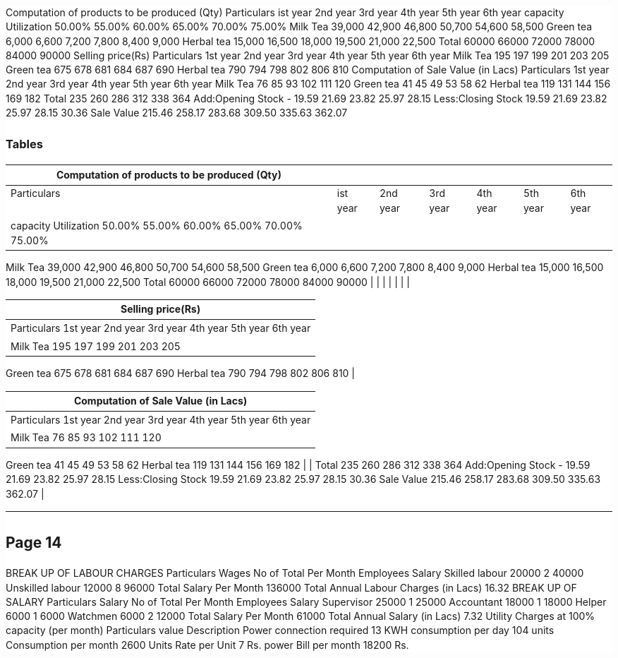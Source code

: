 Computation of products to be produced (Qty) Particulars ist year 2nd year 3rd year 4th year 5th year 6th year capacity Utilization 50.00% 55.00% 60.00% 65.00% 70.00% 75.00% Milk Tea 39,000 42,900 46,800 50,700 54,600 58,500 Green tea 6,000 6,600 7,200 7,800 8,400 9,000 Herbal tea 15,000 16,500 18,000 19,500 21,000 22,500 Total 60000 66000 72000 78000 84000 90000 Selling price(Rs) Particulars 1st year 2nd year 3rd year 4th year 5th year 6th year Milk Tea 195 197 199 201 203 205 Green tea 675 678 681 684 687 690 Herbal tea 790 794 798 802 806 810 Computation of Sale Value (in Lacs) Particulars 1st year 2nd year 3rd year 4th year 5th year 6th year Milk Tea 76 85 93 102 111 120 Green tea 41 45 49 53 58 62 Herbal tea 119 131 144 156 169 182 Total 235 260 286 312 338 364 Add:Opening Stock - 19.59 21.69 23.82 25.97 28.15 Less:Closing Stock 19.59 21.69 23.82 25.97 28.15 30.36 Sale Value 215.46 258.17 283.68 309.50 335.63 362.07

### Tables

| Computation of products to be produced (Qty) |  |  |  |  |  |  |
|---|---|---|---|---|---|---|
| Particulars | ist year | 2nd year | 3rd year | 4th year | 5th year | 6th year |
| capacity Utilization 50.00% 55.00% 60.00% 65.00% 70.00% 75.00%
Milk Tea 39,000 42,900 46,800 50,700 54,600 58,500
Green tea 6,000 6,600 7,200 7,800 8,400 9,000
Herbal tea 15,000 16,500 18,000 19,500 21,000 22,500
Total 60000 66000 72000 78000 84000 90000 |  |  |  |  |  |  |

| Selling price(Rs) |
|---|
| Particulars 1st year 2nd year 3rd year 4th year 5th year 6th year |
| Milk Tea 195 197 199 201 203 205
Green tea 675 678 681 684 687 690
Herbal tea 790 794 798 802 806 810 |

| Computation of Sale Value (in Lacs) |
|---|
| Particulars 1st year 2nd year 3rd year 4th year 5th year 6th year |
| Milk Tea 76 85 93 102 111 120
Green tea 41 45 49 53 58 62
Herbal tea 119 131 144 156 169 182 |
| Total 235 260 286 312 338 364
Add:Opening Stock - 19.59 21.69 23.82 25.97 28.15
Less:Closing Stock 19.59 21.69 23.82 25.97 28.15 30.36
Sale Value 215.46 258.17 283.68 309.50 335.63 362.07 |

---

## Page 14

BREAK UP OF LABOUR CHARGES Particulars Wages No of Total Per Month Employees Salary Skilled labour 20000 2 40000 Unskilled labour 12000 8 96000 Total Salary Per Month 136000 Total Annual Labour Charges (in Lacs) 16.32 BREAK UP OF SALARY Particulars Salary No of Total Per Month Employees Salary Supervisor 25000 1 25000 Accountant 18000 1 18000 Helper 6000 1 6000 Watchmen 6000 2 12000 Total Salary Per Month 61000 Total Annual Salary (in Lacs) 7.32 Utility Charges at 100% capacity (per month) Particulars value Description Power connection required 13 KWH consumption per day 104 units Consumption per month 2600 Units Rate per Unit 7 Rs. power Bill per month 18200 Rs.

